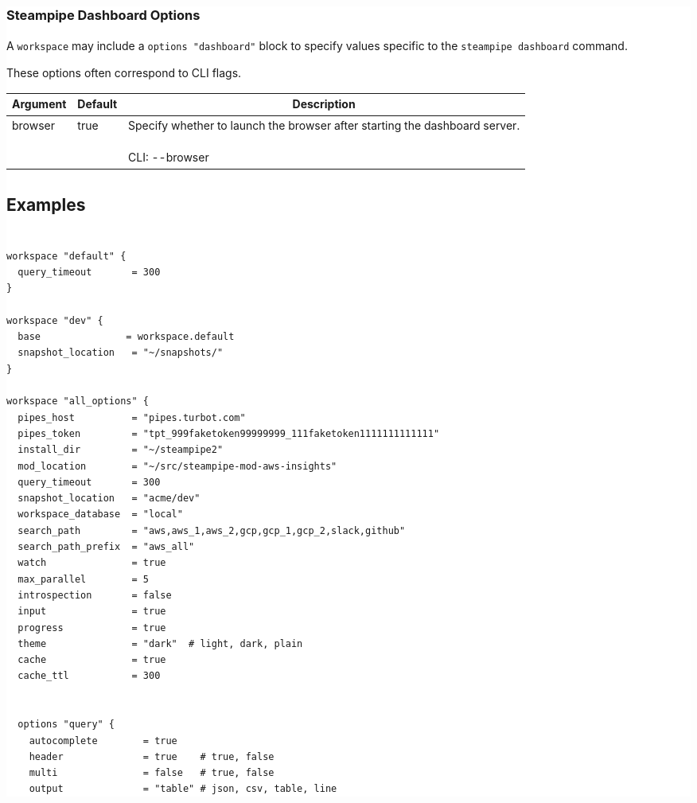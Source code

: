 

### Steampipe Dashboard Options 
A `workspace` may include a `options "dashboard"` block to specify values specific to the `steampipe dashboard` command.  

These options often correspond to CLI flags.

<table>
  <thead>
    <tr>
      <th>Argument</th>
      <th>Default</th>
      <th>Description</th>
    </tr>
  </thead>
  <tbody>
    <tr>
      <td><inlineCode>browser</inlineCode></td>
      <td><inlineCode>true</inlineCode></td>
      <td>Specify whether to launch the browser after starting the dashboard server.  <br /> <br /> CLI: <inlineCode>--browser</inlineCode></td>
    </tr>
  </tbody>
</table>


## Examples


```hcl

workspace "default" {
  query_timeout       = 300
}

workspace "dev" {
  base               = workspace.default
  snapshot_location   = "~/snapshots/"
}

workspace "all_options" {
  pipes_host          = "pipes.turbot.com"
  pipes_token         = "tpt_999faketoken99999999_111faketoken1111111111111"
  install_dir         = "~/steampipe2"
  mod_location        = "~/src/steampipe-mod-aws-insights"  
  query_timeout       = 300
  snapshot_location   = "acme/dev"
  workspace_database  = "local" 
  search_path         = "aws,aws_1,aws_2,gcp,gcp_1,gcp_2,slack,github"
  search_path_prefix  = "aws_all"
  watch               = true
  max_parallel        = 5
  introspection       = false
  input               = true
  progress            = true
  theme               = "dark"  # light, dark, plain 
  cache               = true
  cache_ttl           = 300


  options "query" {
    autocomplete        = true
    header              = true    # true, false
    multi               = false   # true, false
    output              = "table" # json, csv, table, line
```
